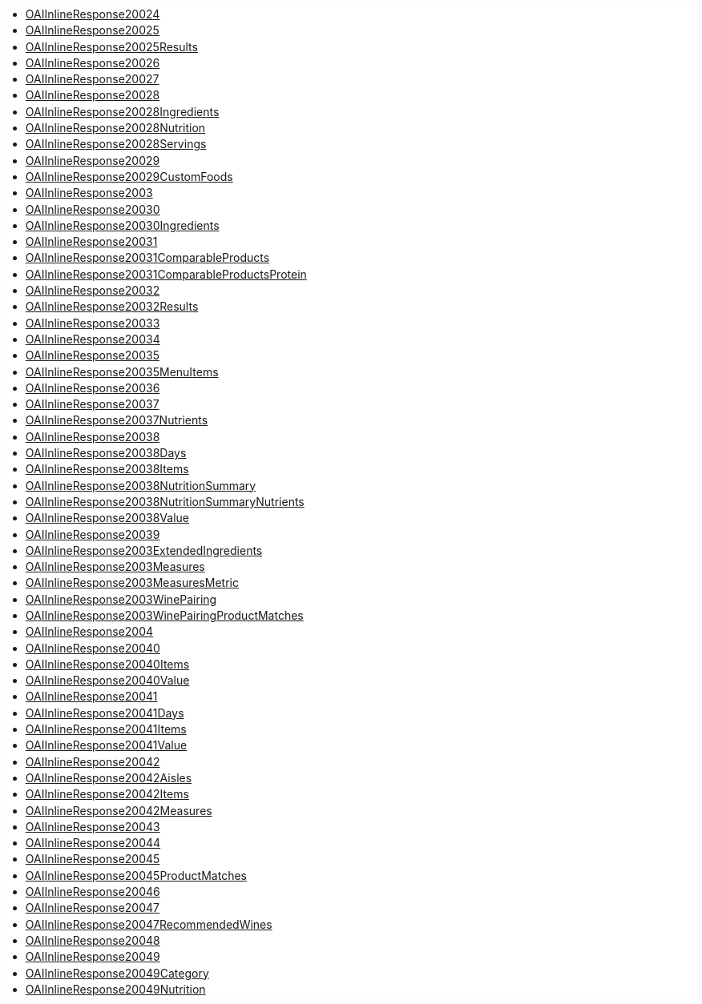  - [OAIInlineResponse20024](docs/OAIInlineResponse20024.md)
 - [OAIInlineResponse20025](docs/OAIInlineResponse20025.md)
 - [OAIInlineResponse20025Results](docs/OAIInlineResponse20025Results.md)
 - [OAIInlineResponse20026](docs/OAIInlineResponse20026.md)
 - [OAIInlineResponse20027](docs/OAIInlineResponse20027.md)
 - [OAIInlineResponse20028](docs/OAIInlineResponse20028.md)
 - [OAIInlineResponse20028Ingredients](docs/OAIInlineResponse20028Ingredients.md)
 - [OAIInlineResponse20028Nutrition](docs/OAIInlineResponse20028Nutrition.md)
 - [OAIInlineResponse20028Servings](docs/OAIInlineResponse20028Servings.md)
 - [OAIInlineResponse20029](docs/OAIInlineResponse20029.md)
 - [OAIInlineResponse20029CustomFoods](docs/OAIInlineResponse20029CustomFoods.md)
 - [OAIInlineResponse2003](docs/OAIInlineResponse2003.md)
 - [OAIInlineResponse20030](docs/OAIInlineResponse20030.md)
 - [OAIInlineResponse20030Ingredients](docs/OAIInlineResponse20030Ingredients.md)
 - [OAIInlineResponse20031](docs/OAIInlineResponse20031.md)
 - [OAIInlineResponse20031ComparableProducts](docs/OAIInlineResponse20031ComparableProducts.md)
 - [OAIInlineResponse20031ComparableProductsProtein](docs/OAIInlineResponse20031ComparableProductsProtein.md)
 - [OAIInlineResponse20032](docs/OAIInlineResponse20032.md)
 - [OAIInlineResponse20032Results](docs/OAIInlineResponse20032Results.md)
 - [OAIInlineResponse20033](docs/OAIInlineResponse20033.md)
 - [OAIInlineResponse20034](docs/OAIInlineResponse20034.md)
 - [OAIInlineResponse20035](docs/OAIInlineResponse20035.md)
 - [OAIInlineResponse20035MenuItems](docs/OAIInlineResponse20035MenuItems.md)
 - [OAIInlineResponse20036](docs/OAIInlineResponse20036.md)
 - [OAIInlineResponse20037](docs/OAIInlineResponse20037.md)
 - [OAIInlineResponse20037Nutrients](docs/OAIInlineResponse20037Nutrients.md)
 - [OAIInlineResponse20038](docs/OAIInlineResponse20038.md)
 - [OAIInlineResponse20038Days](docs/OAIInlineResponse20038Days.md)
 - [OAIInlineResponse20038Items](docs/OAIInlineResponse20038Items.md)
 - [OAIInlineResponse20038NutritionSummary](docs/OAIInlineResponse20038NutritionSummary.md)
 - [OAIInlineResponse20038NutritionSummaryNutrients](docs/OAIInlineResponse20038NutritionSummaryNutrients.md)
 - [OAIInlineResponse20038Value](docs/OAIInlineResponse20038Value.md)
 - [OAIInlineResponse20039](docs/OAIInlineResponse20039.md)
 - [OAIInlineResponse2003ExtendedIngredients](docs/OAIInlineResponse2003ExtendedIngredients.md)
 - [OAIInlineResponse2003Measures](docs/OAIInlineResponse2003Measures.md)
 - [OAIInlineResponse2003MeasuresMetric](docs/OAIInlineResponse2003MeasuresMetric.md)
 - [OAIInlineResponse2003WinePairing](docs/OAIInlineResponse2003WinePairing.md)
 - [OAIInlineResponse2003WinePairingProductMatches](docs/OAIInlineResponse2003WinePairingProductMatches.md)
 - [OAIInlineResponse2004](docs/OAIInlineResponse2004.md)
 - [OAIInlineResponse20040](docs/OAIInlineResponse20040.md)
 - [OAIInlineResponse20040Items](docs/OAIInlineResponse20040Items.md)
 - [OAIInlineResponse20040Value](docs/OAIInlineResponse20040Value.md)
 - [OAIInlineResponse20041](docs/OAIInlineResponse20041.md)
 - [OAIInlineResponse20041Days](docs/OAIInlineResponse20041Days.md)
 - [OAIInlineResponse20041Items](docs/OAIInlineResponse20041Items.md)
 - [OAIInlineResponse20041Value](docs/OAIInlineResponse20041Value.md)
 - [OAIInlineResponse20042](docs/OAIInlineResponse20042.md)
 - [OAIInlineResponse20042Aisles](docs/OAIInlineResponse20042Aisles.md)
 - [OAIInlineResponse20042Items](docs/OAIInlineResponse20042Items.md)
 - [OAIInlineResponse20042Measures](docs/OAIInlineResponse20042Measures.md)
 - [OAIInlineResponse20043](docs/OAIInlineResponse20043.md)
 - [OAIInlineResponse20044](docs/OAIInlineResponse20044.md)
 - [OAIInlineResponse20045](docs/OAIInlineResponse20045.md)
 - [OAIInlineResponse20045ProductMatches](docs/OAIInlineResponse20045ProductMatches.md)
 - [OAIInlineResponse20046](docs/OAIInlineResponse20046.md)
 - [OAIInlineResponse20047](docs/OAIInlineResponse20047.md)
 - [OAIInlineResponse20047RecommendedWines](docs/OAIInlineResponse20047RecommendedWines.md)
 - [OAIInlineResponse20048](docs/OAIInlineResponse20048.md)
 - [OAIInlineResponse20049](docs/OAIInlineResponse20049.md)
 - [OAIInlineResponse20049Category](docs/OAIInlineResponse20049Category.md)
 - [OAIInlineResponse20049Nutrition](docs/OAIInlineResponse20049Nutrition.md)